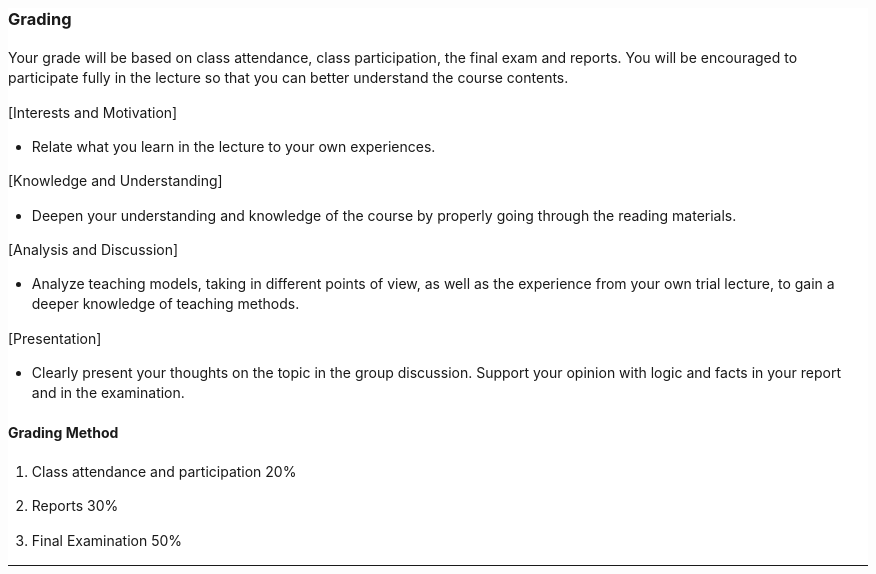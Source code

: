 ### Grading

Your grade will be based on class attendance, class participation, the final exam and reports. You will be encouraged to participate fully in the lecture so that you can better understand the course contents.

[Interests and Motivation]

- Relate what you learn in the lecture to your own experiences.

[Knowledge and Understanding]

- Deepen your understanding and knowledge of the course by properly going through the reading materials.

[Analysis and Discussion]

- Analyze teaching models, taking in different points of view, as well as the experience from your own trial lecture, to gain a deeper knowledge of teaching methods.

[Presentation]

- Clearly present your thoughts on the topic in the group discussion. Support your opinion with logic and facts in your report and in the examination.

#### Grading Method

1. Class attendance and participation 20%

2. Reports 30%

3. Final Examination 50%

---
